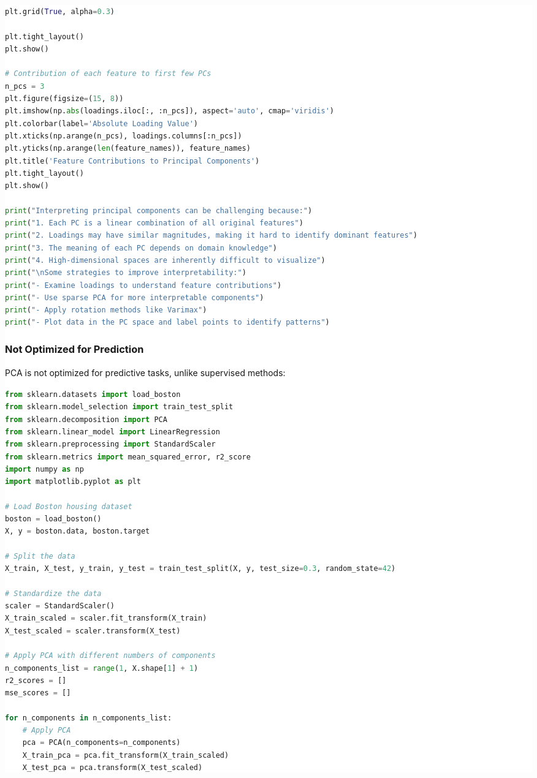 ```python
plt.grid(True, alpha=0.3)

plt.tight_layout()
plt.show()

# Contribution of each feature to first few PCs
n_pcs = 3
plt.figure(figsize=(15, 8))
plt.imshow(np.abs(loadings.iloc[:, :n_pcs]), aspect='auto', cmap='viridis')
plt.colorbar(label='Absolute Loading Value')
plt.xticks(np.arange(n_pcs), loadings.columns[:n_pcs])
plt.yticks(np.arange(len(feature_names)), feature_names)
plt.title('Feature Contributions to Principal Components')
plt.tight_layout()
plt.show()

print("Interpreting principal components can be challenging because:")
print("1. Each PC is a linear combination of all original features")
print("2. Loadings may have similar magnitudes, making it hard to identify dominant features")
print("3. The meaning of each PC depends on domain knowledge")
print("4. High-dimensional spaces are inherently difficult to visualize")
print("\nSome strategies to improve interpretability:")
print("- Examine loadings to understand feature contributions")
print("- Use sparse PCA for more interpretable components")
print("- Apply rotation methods like Varimax")
print("- Plot data in the PC space and label points to identify patterns")
```

### Not Optimized for Prediction

PCA is not optimized for predictive tasks, unlike supervised methods:

```python
from sklearn.datasets import load_boston
from sklearn.model_selection import train_test_split
from sklearn.decomposition import PCA
from sklearn.linear_model import LinearRegression
from sklearn.preprocessing import StandardScaler
from sklearn.metrics import mean_squared_error, r2_score
import numpy as np
import matplotlib.pyplot as plt

# Load Boston housing dataset
boston = load_boston()
X, y = boston.data, boston.target

# Split the data
X_train, X_test, y_train, y_test = train_test_split(X, y, test_size=0.3, random_state=42)

# Standardize the data
scaler = StandardScaler()
X_train_scaled = scaler.fit_transform(X_train)
X_test_scaled = scaler.transform(X_test)

# Apply PCA with different numbers of components
n_components_list = range(1, X.shape[1] + 1)
r2_scores = []
mse_scores = []

for n_components in n_components_list:
    # Apply PCA
    pca = PCA(n_components=n_components)
    X_train_pca = pca.fit_transform(X_train_scaled)
    X_test_pca = pca.transform(X_test_scaled)
```